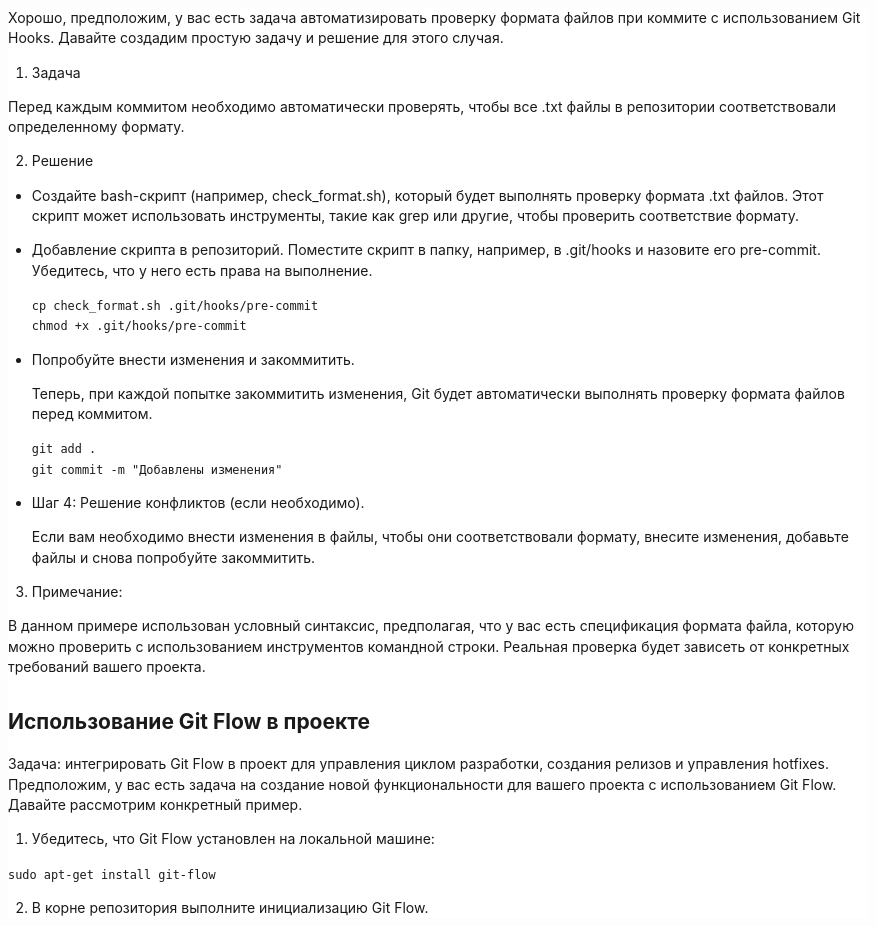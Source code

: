 Хорошо, предположим, у вас есть задача автоматизировать проверку формата файлов при коммите с использованием Git Hooks. Давайте создадим простую задачу и решение для этого случая.

1. Задача

Перед каждым коммитом необходимо автоматически проверять, чтобы все .txt файлы в репозитории соответствовали определенному формату.

2. Решение

  * Создайте bash-скрипт (например, check_format.sh), который будет выполнять проверку формата .txt файлов. Этот скрипт может использовать инструменты, такие как grep или другие, чтобы проверить соответствие формату.

  * Добавление скрипта в репозиторий.
    Поместите скрипт в папку, например, в .git/hooks и назовите его pre-commit. Убедитесь, что у него есть права на выполнение.

    ```
    cp check_format.sh .git/hooks/pre-commit
    chmod +x .git/hooks/pre-commit

    ```

  * Попробуйте внести изменения и закоммитить.

    Теперь, при каждой попытке закоммитить изменения, Git будет автоматически выполнять проверку формата файлов перед коммитом. 

    ```
    git add .
    git commit -m "Добавлены изменения"

    ```
  * Шаг 4: Решение конфликтов (если необходимо).

    Если вам необходимо внести изменения в файлы, чтобы они соответствовали формату, внесите изменения, добавьте файлы и снова попробуйте закоммитить. 

3. Примечание:

В данном примере использован условный синтаксис, предполагая, что у вас есть спецификация формата файла, которую можно проверить с использованием инструментов командной строки. Реальная проверка будет зависеть от конкретных требований вашего проекта.

## Использование Git Flow в проекте

Задача: интегрировать Git Flow в проект для управления циклом разработки, создания релизов и управления hotfixes. 
Предположим, у вас есть задача на создание новой функциональности для вашего проекта с использованием Git Flow. Давайте рассмотрим конкретный пример.

1. Убедитесь, что Git Flow установлен на локальной машине:

```
sudo apt-get install git-flow
```

2. В корне репозитория выполните инициализацию Git Flow.

